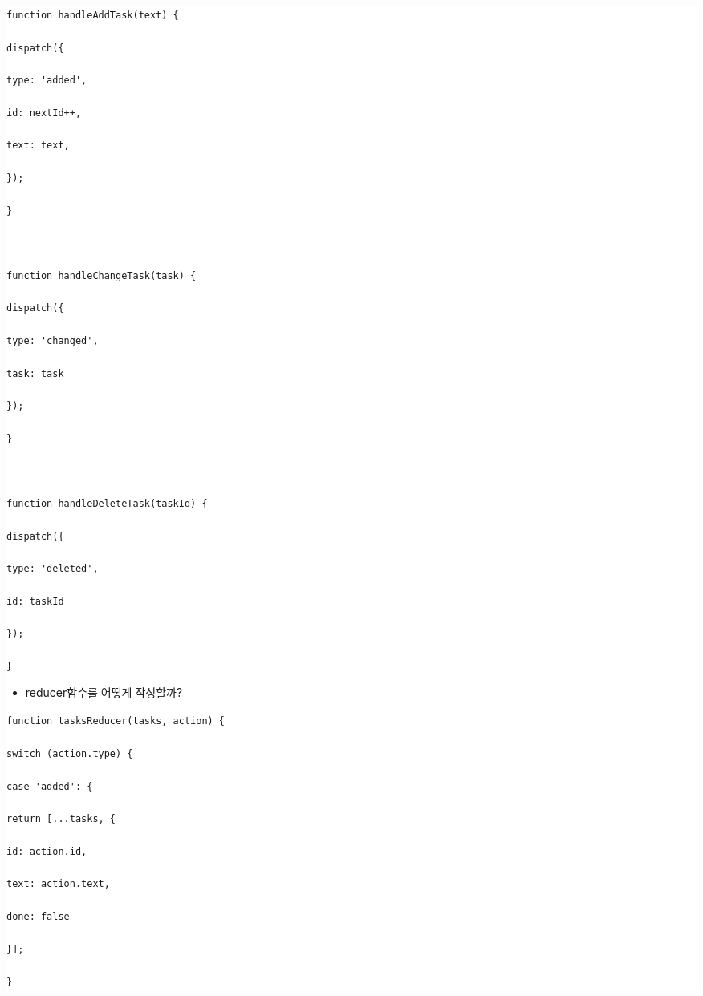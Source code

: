 ```
function handleAddTask(text) {

dispatch({

type: 'added',

id: nextId++,

text: text,

});

}



function handleChangeTask(task) {

dispatch({

type: 'changed',

task: task

});

}



function handleDeleteTask(taskId) {

dispatch({

type: 'deleted',

id: taskId

});

}
```

- reducer함수를 어떻게 작성할까?

```
function tasksReducer(tasks, action) {

switch (action.type) {

case 'added': {

return [...tasks, {

id: action.id,

text: action.text,

done: false

}];

}

```